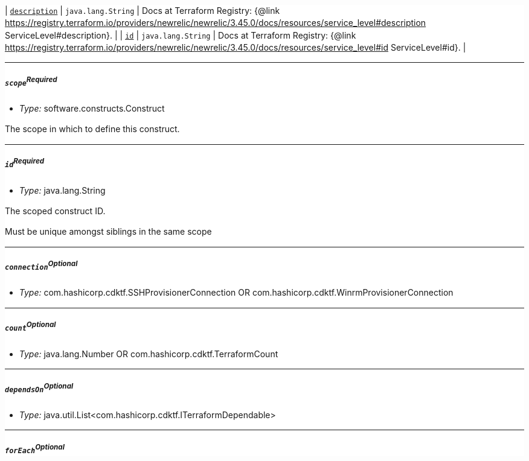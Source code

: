 | <code><a href="#@cdktf/provider-newrelic.serviceLevel.ServiceLevel.Initializer.parameter.description">description</a></code> | <code>java.lang.String</code> | Docs at Terraform Registry: {@link https://registry.terraform.io/providers/newrelic/newrelic/3.45.0/docs/resources/service_level#description ServiceLevel#description}. |
| <code><a href="#@cdktf/provider-newrelic.serviceLevel.ServiceLevel.Initializer.parameter.id">id</a></code> | <code>java.lang.String</code> | Docs at Terraform Registry: {@link https://registry.terraform.io/providers/newrelic/newrelic/3.45.0/docs/resources/service_level#id ServiceLevel#id}. |

---

##### `scope`<sup>Required</sup> <a name="scope" id="@cdktf/provider-newrelic.serviceLevel.ServiceLevel.Initializer.parameter.scope"></a>

- *Type:* software.constructs.Construct

The scope in which to define this construct.

---

##### `id`<sup>Required</sup> <a name="id" id="@cdktf/provider-newrelic.serviceLevel.ServiceLevel.Initializer.parameter.id"></a>

- *Type:* java.lang.String

The scoped construct ID.

Must be unique amongst siblings in the same scope

---

##### `connection`<sup>Optional</sup> <a name="connection" id="@cdktf/provider-newrelic.serviceLevel.ServiceLevel.Initializer.parameter.connection"></a>

- *Type:* com.hashicorp.cdktf.SSHProvisionerConnection OR com.hashicorp.cdktf.WinrmProvisionerConnection

---

##### `count`<sup>Optional</sup> <a name="count" id="@cdktf/provider-newrelic.serviceLevel.ServiceLevel.Initializer.parameter.count"></a>

- *Type:* java.lang.Number OR com.hashicorp.cdktf.TerraformCount

---

##### `dependsOn`<sup>Optional</sup> <a name="dependsOn" id="@cdktf/provider-newrelic.serviceLevel.ServiceLevel.Initializer.parameter.dependsOn"></a>

- *Type:* java.util.List<com.hashicorp.cdktf.ITerraformDependable>

---

##### `forEach`<sup>Optional</sup> <a name="forEach" id="@cdktf/provider-newrelic.serviceLevel.ServiceLevel.Initializer.parameter.forEach"></a>
